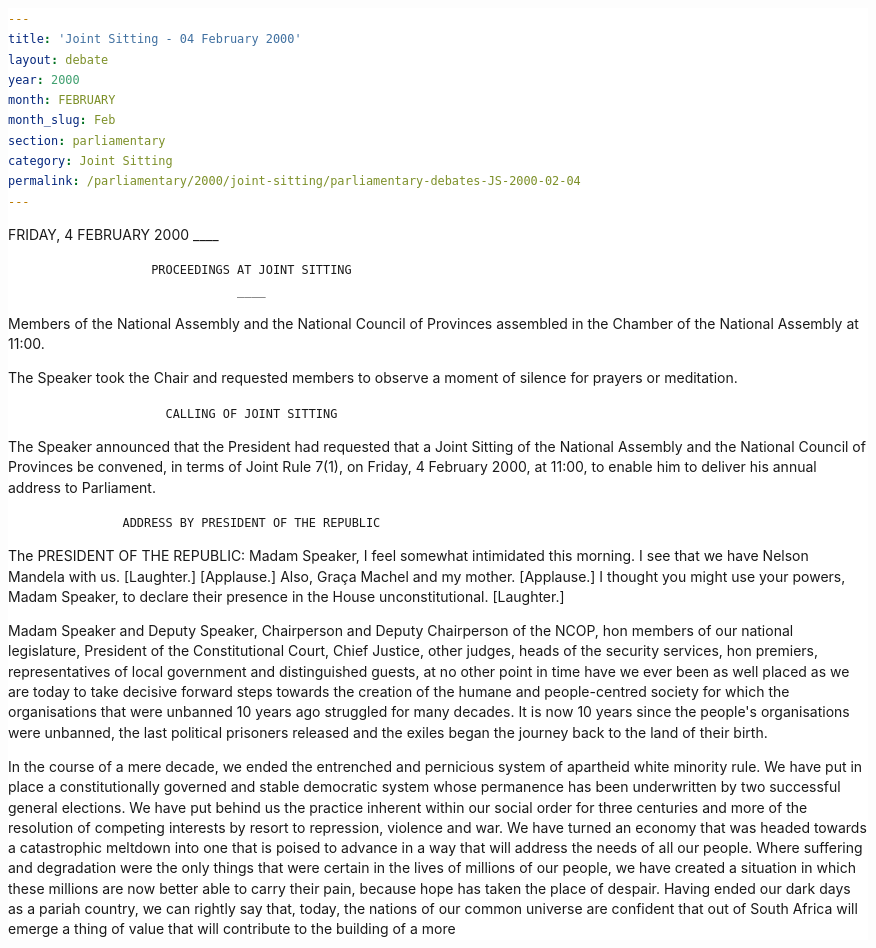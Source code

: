 ```yaml
---
title: 'Joint Sitting - 04 February 2000'
layout: debate
year: 2000
month: FEBRUARY
month_slug: Feb
section: parliamentary
category: Joint Sitting
permalink: /parliamentary/2000/joint-sitting/parliamentary-debates-JS-2000-02-04
---
```


FRIDAY, 4 FEBRUARY 2000
                                    ____

                        PROCEEDINGS AT JOINT SITTING
                                    ____

Members of the National Assembly and the National Council of Provinces
assembled in the Chamber of the National Assembly at 11:00.

The Speaker took the Chair and requested members to observe a moment of
silence for prayers or meditation.

                          CALLING OF JOINT SITTING

The Speaker announced that the President had requested that a Joint Sitting
of the National Assembly and the National Council of Provinces be convened,
in terms of Joint Rule 7(1), on Friday, 4 February 2000, at 11:00, to
enable him to deliver his annual address to Parliament.

                    ADDRESS BY PRESIDENT OF THE REPUBLIC

The PRESIDENT OF THE REPUBLIC: Madam Speaker, I feel somewhat intimidated
this morning. I see that we have Nelson Mandela with us. [Laughter.]
[Applause.] Also, Graça Machel and my mother. [Applause.] I thought you
might use your powers, Madam Speaker, to declare their presence in the
House unconstitutional. [Laughter.]

Madam Speaker and Deputy Speaker, Chairperson and Deputy Chairperson of the
NCOP, hon members of our national legislature, President of the
Constitutional Court, Chief Justice, other judges, heads of the security
services, hon premiers, representatives of local government and
distinguished guests, at no other point in time have we ever been as well
placed as we are today to take decisive forward steps towards the creation
of the humane and people-centred society for which the organisations that
were unbanned 10 years ago struggled for many decades. It is now 10 years
since the people's organisations were unbanned, the last political
prisoners released and the exiles began the journey back to the land of
their birth.

In the course of a mere decade, we ended the entrenched and pernicious
system of apartheid white minority rule. We have put in place a
constitutionally governed and stable democratic system whose permanence has
been underwritten by two successful general elections. We have put behind
us the practice inherent within our social order for three centuries and
more of the resolution of competing interests by resort to repression,
violence and war. We have turned an economy that was headed towards a
catastrophic meltdown into one that is poised to advance in a way that will
address the needs of all our people. Where suffering and degradation were
the only things that were certain in the lives of millions of our people,
we have created a situation in which these millions are now better able to
carry their pain, because hope has taken the place of despair. Having ended
our dark days as a pariah country, we can rightly say that, today, the
nations of our common universe are confident that out of South Africa will
emerge a thing of value that will contribute to the building of a more